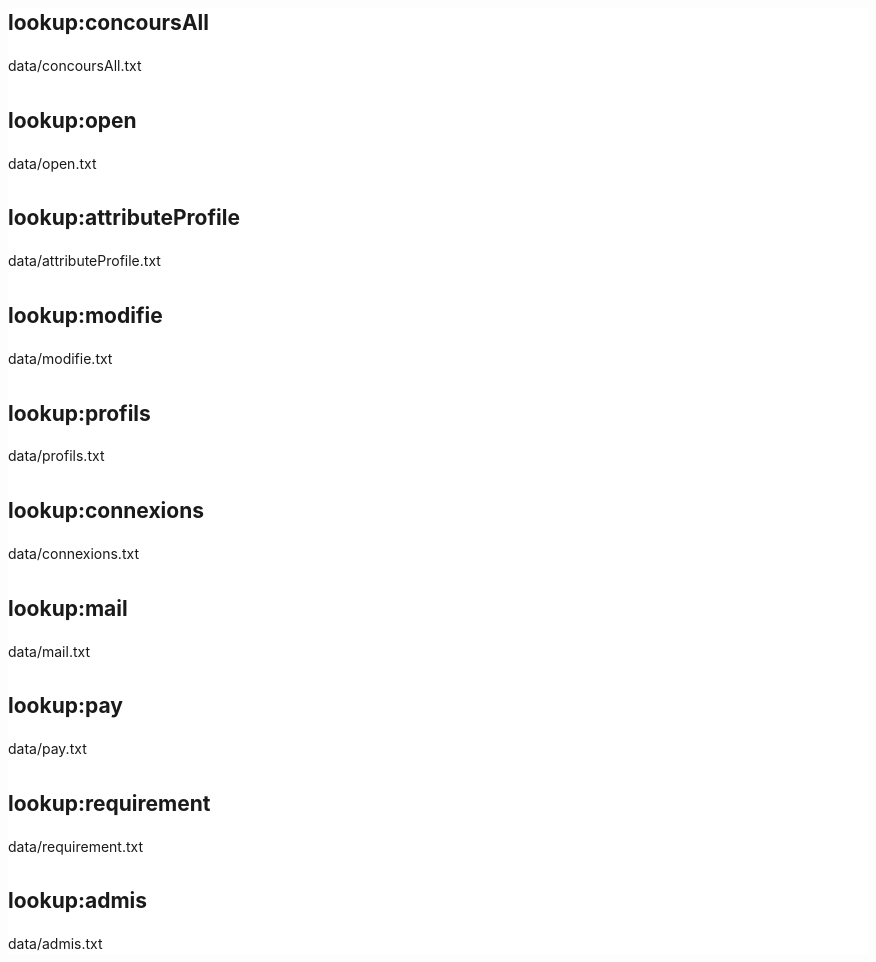 ## lookup:concoursAll
data/concoursAll.txt

## lookup:open
data/open.txt

## lookup:attributeProfile
data/attributeProfile.txt

## lookup:modifie
data/modifie.txt

## lookup:profils
data/profils.txt

## lookup:connexions
data/connexions.txt

## lookup:mail
data/mail.txt

## lookup:pay
data/pay.txt

## lookup:requirement
data/requirement.txt

## lookup:admis
data/admis.txt